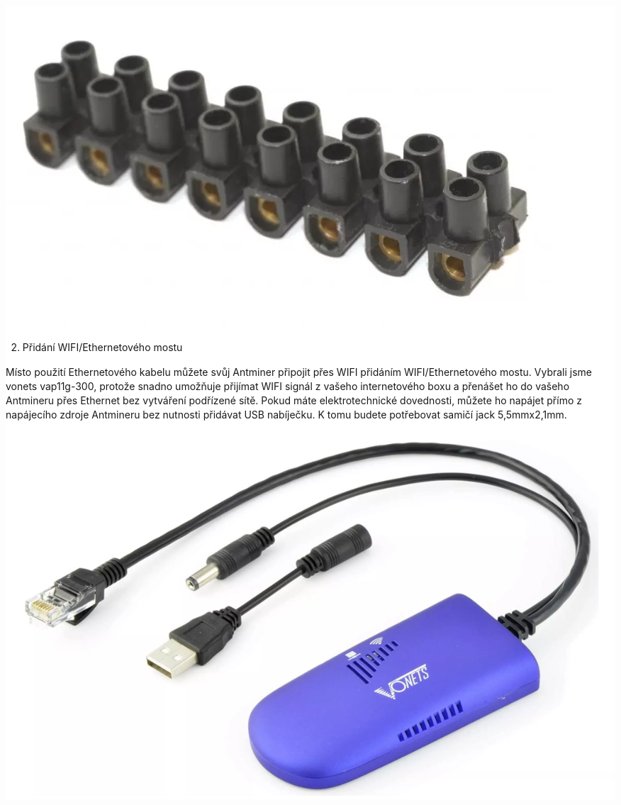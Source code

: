 ![image](assets/en/28.webp)

2. Přidání WIFI/Ethernetového mostu

Místo použití Ethernetového kabelu můžete svůj Antminer připojit přes WIFI přidáním WIFI/Ethernetového mostu. Vybrali jsme vonets vap11g-300, protože snadno umožňuje přijímat WIFI signál z vašeho internetového boxu a přenášet ho do vašeho Antmineru přes Ethernet bez vytváření podřízené sítě. Pokud máte elektrotechnické dovednosti, můžete ho napájet přímo z napájecího zdroje Antmineru bez nutnosti přidávat USB nabíječku. K tomu budete potřebovat samičí jack 5,5mmx2,1mm.

![image](assets/en/29.webp)